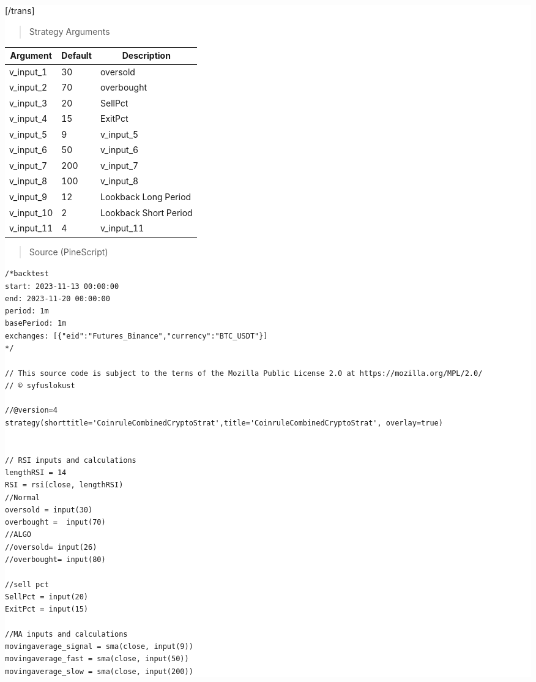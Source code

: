 [/trans]

> Strategy Arguments



|Argument|Default|Description|
|----|----|----|
|v_input_1|30|oversold|
|v_input_2|70|overbought|
|v_input_3|20|SellPct|
|v_input_4|15|ExitPct|
|v_input_5|9|v_input_5|
|v_input_6|50|v_input_6|
|v_input_7|200|v_input_7|
|v_input_8|100|v_input_8|
|v_input_9|12|Lookback Long Period|
|v_input_10|2|Lookback Short Period|
|v_input_11|4|v_input_11|


> Source (PineScript)

``` pinescript
/*backtest
start: 2023-11-13 00:00:00
end: 2023-11-20 00:00:00
period: 1m
basePeriod: 1m
exchanges: [{"eid":"Futures_Binance","currency":"BTC_USDT"}]
*/

// This source code is subject to the terms of the Mozilla Public License 2.0 at https://mozilla.org/MPL/2.0/
// © syfuslokust

//@version=4
strategy(shorttitle='CoinruleCombinedCryptoStrat',title='CoinruleCombinedCryptoStrat', overlay=true)


// RSI inputs and calculations
lengthRSI = 14
RSI = rsi(close, lengthRSI)
//Normal
oversold = input(30)
overbought =  input(70)
//ALGO
//oversold= input(26)
//overbought= input(80)

//sell pct
SellPct = input(20)
ExitPct = input(15)

//MA inputs and calculations
movingaverage_signal = sma(close, input(9))
movingaverage_fast = sma(close, input(50))
movingaverage_slow = sma(close, input(200))
```